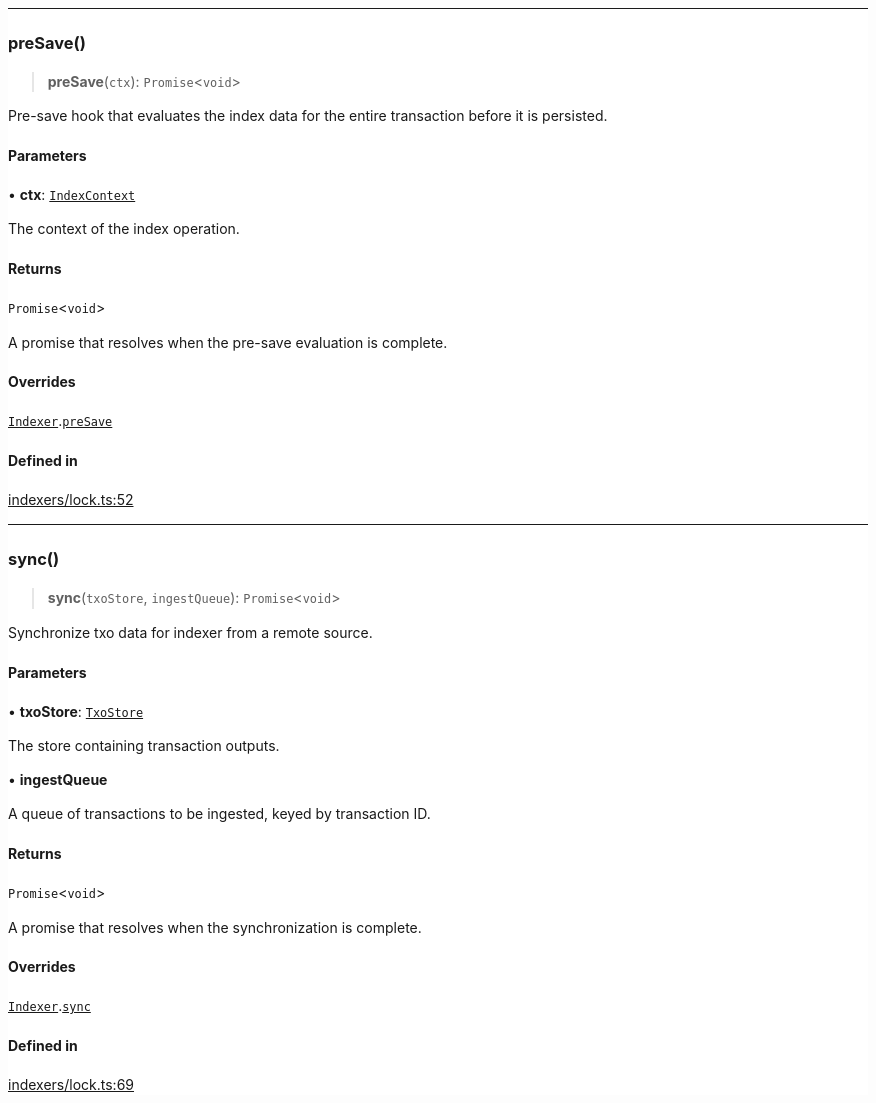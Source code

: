 ***

### preSave()

> **preSave**(`ctx`): `Promise`\<`void`\>

Pre-save hook that evaluates the index data for the entire transaction before it is persisted.

#### Parameters

• **ctx**: [`IndexContext`](IndexContext.md)

The context of the index operation.

#### Returns

`Promise`\<`void`\>

A promise that resolves when the pre-save evaluation is complete.

#### Overrides

[`Indexer`](Indexer.md).[`preSave`](Indexer.md#presave)

#### Defined in

[indexers/lock.ts:52](https://github.com/shruggr/ts-casemod-spv/blob/56b4750a08daabb55f614a1b84ddcb1eb8c8c7fb/src/indexers/lock.ts#L52)

***

### sync()

> **sync**(`txoStore`, `ingestQueue`): `Promise`\<`void`\>

Synchronize txo data for indexer from a remote source.

#### Parameters

• **txoStore**: [`TxoStore`](TxoStore.md)

The store containing transaction outputs.

• **ingestQueue**

A queue of transactions to be ingested, keyed by transaction ID.

#### Returns

`Promise`\<`void`\>

A promise that resolves when the synchronization is complete.

#### Overrides

[`Indexer`](Indexer.md).[`sync`](Indexer.md#sync)

#### Defined in

[indexers/lock.ts:69](https://github.com/shruggr/ts-casemod-spv/blob/56b4750a08daabb55f614a1b84ddcb1eb8c8c7fb/src/indexers/lock.ts#L69)
